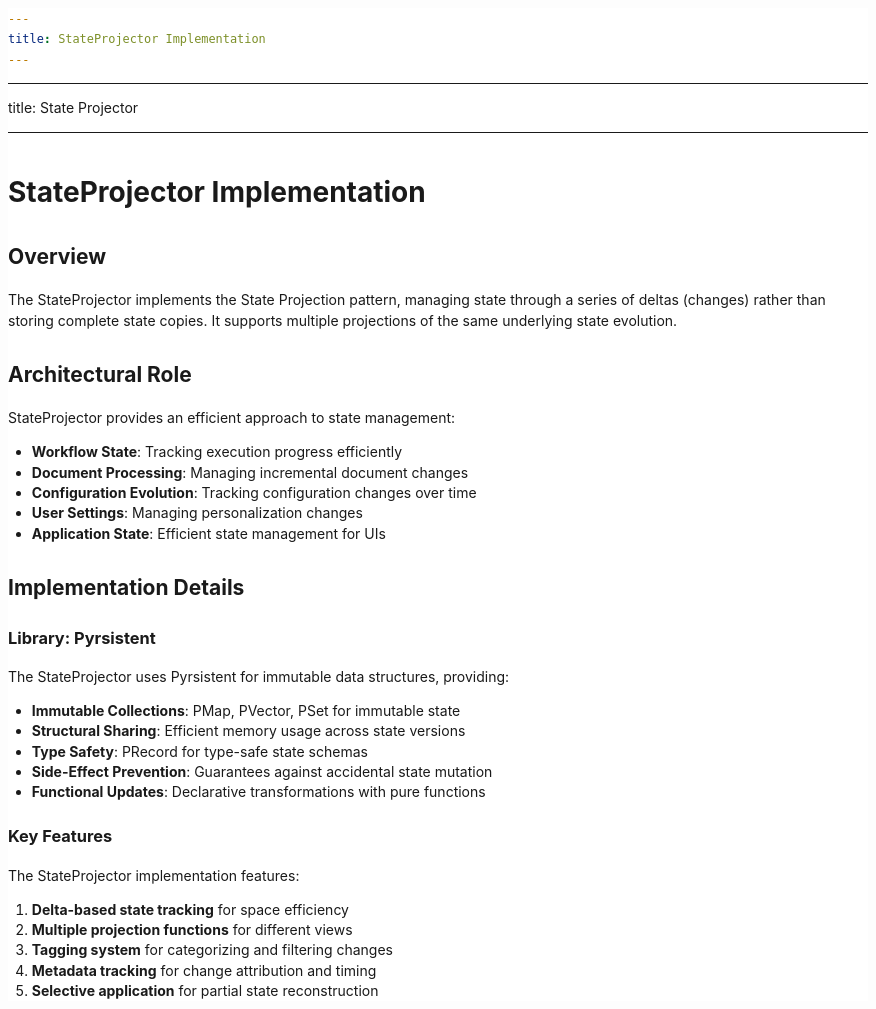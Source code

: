 ```yaml
---
title: StateProjector Implementation
---
```


---

title: State Projector

---


# StateProjector Implementation

## Overview

The StateProjector implements the State Projection pattern, managing state through a series of deltas (changes) rather than storing complete state copies. It supports multiple projections of the same underlying state evolution.

## Architectural Role

StateProjector provides an efficient approach to state management:

- **Workflow State**: Tracking execution progress efficiently
- **Document Processing**: Managing incremental document changes
- **Configuration Evolution**: Tracking configuration changes over time
- **User Settings**: Managing personalization changes
- **Application State**: Efficient state management for UIs

## Implementation Details

### Library: Pyrsistent

The StateProjector uses Pyrsistent for immutable data structures, providing:

- **Immutable Collections**: PMap, PVector, PSet for immutable state
- **Structural Sharing**: Efficient memory usage across state versions
- **Type Safety**: PRecord for type-safe state schemas
- **Side-Effect Prevention**: Guarantees against accidental state mutation
- **Functional Updates**: Declarative transformations with pure functions

### Key Features

The StateProjector implementation features:

1. **Delta-based state tracking** for space efficiency
2. **Multiple projection functions** for different views
3. **Tagging system** for categorizing and filtering changes
4. **Metadata tracking** for change attribution and timing
5. **Selective application** for partial state reconstruction
